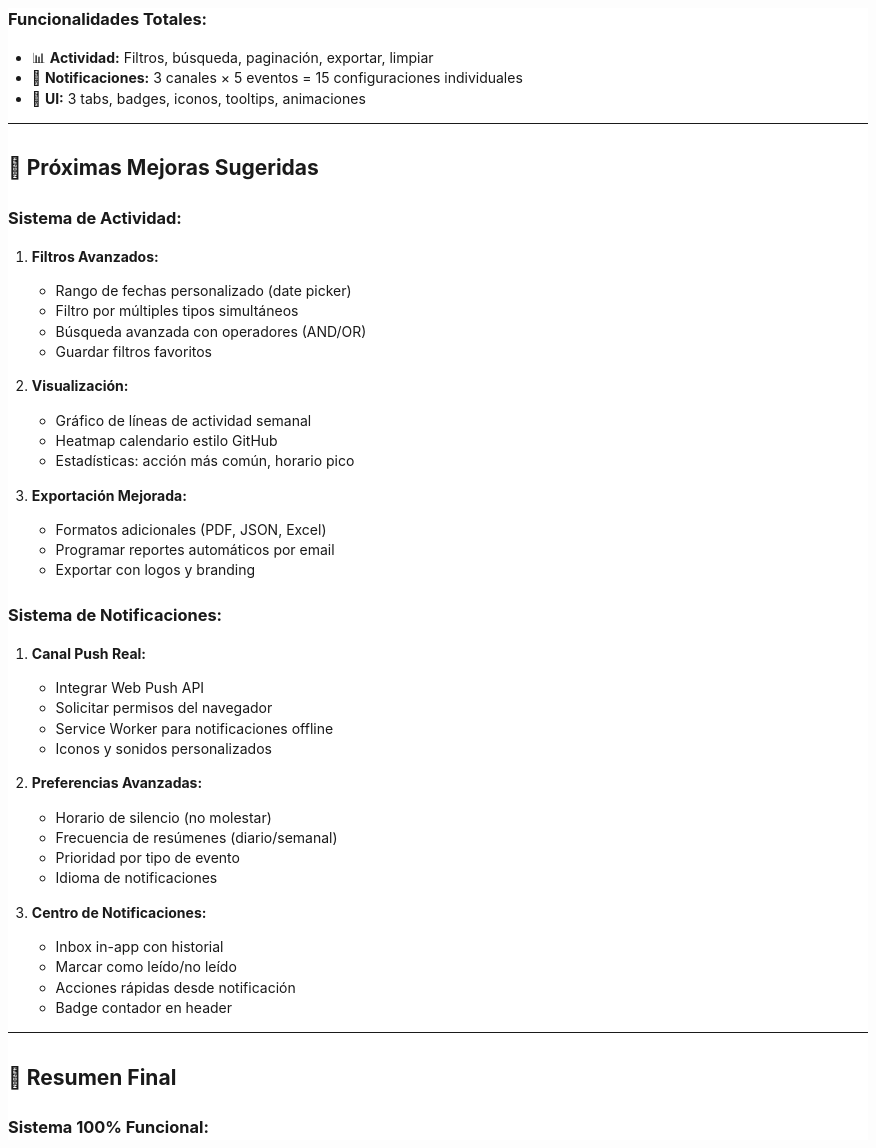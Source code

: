 ### **Funcionalidades Totales:**
- 📊 **Actividad:** Filtros, búsqueda, paginación, exportar, limpiar
- 🔔 **Notificaciones:** 3 canales × 5 eventos = 15 configuraciones individuales
- 🎨 **UI:** 3 tabs, badges, iconos, tooltips, animaciones

---

## 🚀 Próximas Mejoras Sugeridas

### **Sistema de Actividad:**

1. **Filtros Avanzados:**
   - Rango de fechas personalizado (date picker)
   - Filtro por múltiples tipos simultáneos
   - Búsqueda avanzada con operadores (AND/OR)
   - Guardar filtros favoritos

2. **Visualización:**
   - Gráfico de líneas de actividad semanal
   - Heatmap calendario estilo GitHub
   - Estadísticas: acción más común, horario pico

3. **Exportación Mejorada:**
   - Formatos adicionales (PDF, JSON, Excel)
   - Programar reportes automáticos por email
   - Exportar con logos y branding

### **Sistema de Notificaciones:**

1. **Canal Push Real:**
   - Integrar Web Push API
   - Solicitar permisos del navegador
   - Service Worker para notificaciones offline
   - Iconos y sonidos personalizados

2. **Preferencias Avanzadas:**
   - Horario de silencio (no molestar)
   - Frecuencia de resúmenes (diario/semanal)
   - Prioridad por tipo de evento
   - Idioma de notificaciones

3. **Centro de Notificaciones:**
   - Inbox in-app con historial
   - Marcar como leído/no leído
   - Acciones rápidas desde notificación
   - Badge contador en header

---

## 🎉 Resumen Final

### **Sistema 100% Funcional:**
